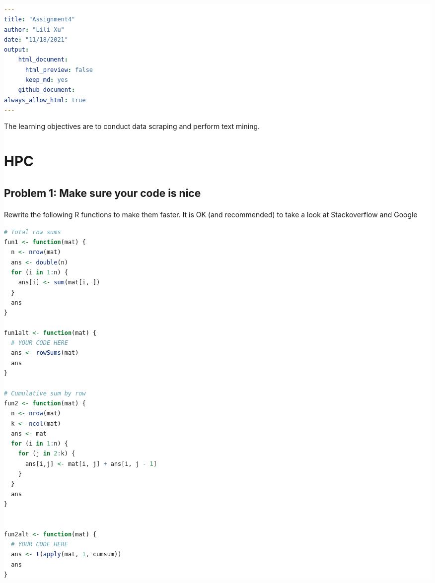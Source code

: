 ```yaml
---
title: "Assignment4"
author: "Lili Xu"
date: "11/18/2021"
output: 
    html_document:
      html_preview: false
      keep_md: yes
    github_document:
always_allow_html: true
---
```




The learning objectives are to conduct data scraping and perform text mining.

# HPC

## Problem 1: Make sure your code is nice

Rewrite the following R functions to make them faster. It is OK (and recommended) to take a look at Stackoverflow and Google


```r
# Total row sums
fun1 <- function(mat) {
  n <- nrow(mat)
  ans <- double(n) 
  for (i in 1:n) {
    ans[i] <- sum(mat[i, ])
  }
  ans
}

fun1alt <- function(mat) {
  # YOUR CODE HERE
  ans <- rowSums(mat)
  ans
}

# Cumulative sum by row
fun2 <- function(mat) {
  n <- nrow(mat)
  k <- ncol(mat)
  ans <- mat
  for (i in 1:n) {
    for (j in 2:k) {
      ans[i,j] <- mat[i, j] + ans[i, j - 1]
    }
  }
  ans
}


fun2alt <- function(mat) {
  # YOUR CODE HERE
  ans <- t(apply(mat, 1, cumsum))
  ans
}


```